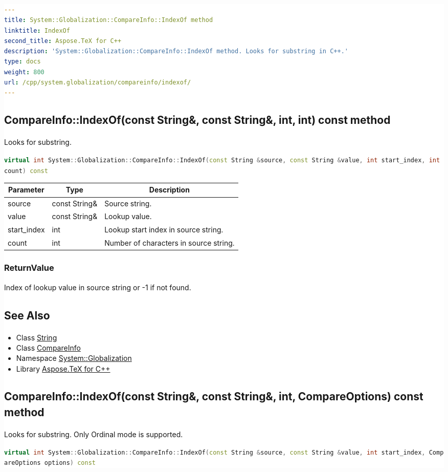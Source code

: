 ```yaml
---
title: System::Globalization::CompareInfo::IndexOf method
linktitle: IndexOf
second_title: Aspose.TeX for C++
description: 'System::Globalization::CompareInfo::IndexOf method. Looks for substring in C++.'
type: docs
weight: 800
url: /cpp/system.globalization/compareinfo/indexof/
---
```

## CompareInfo::IndexOf(const String\&, const String\&, int, int) const method


Looks for substring.

```cpp
virtual int System::Globalization::CompareInfo::IndexOf(const String &source, const String &value, int start_index, int count) const
```


| Parameter | Type | Description |
| --- | --- | --- |
| source | const String\& | Source string. |
| value | const String\& | Lookup value. |
| start_index | int | Lookup start index in source string. |
| count | int | Number of characters in source string. |

### ReturnValue

Index of lookup value in source string or -1 if not found.

## See Also

* Class [String](../../../system/string/)
* Class [CompareInfo](../)
* Namespace [System::Globalization](../../)
* Library [Aspose.TeX for C++](../../../)
## CompareInfo::IndexOf(const String\&, const String\&, int, CompareOptions) const method


Looks for substring. Only Ordinal mode is supported.

```cpp
virtual int System::Globalization::CompareInfo::IndexOf(const String &source, const String &value, int start_index, CompareOptions options) const
```

